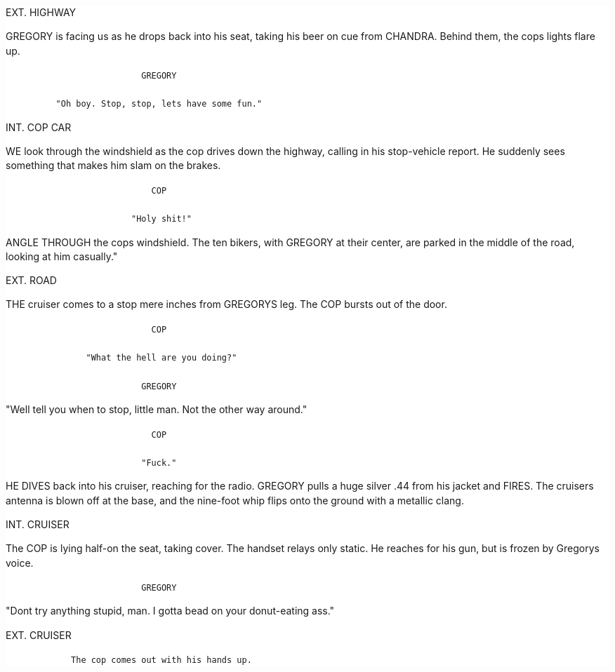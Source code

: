 
EXT. HIGHWAY

GREGORY is facing us as he  drops back into his seat, taking  his beer
on cue from CHANDRA. Behind them, the cops lights flare up.

                               GREGORY

              "Oh boy. Stop, stop, lets have some fun."


INT. COP CAR

WE look  through the  windshield as  the cop  drives down the highway,
calling in his  stop-vehicle report. He  suddenly sees something  that
makes him slam on the brakes.

                                 COP

                             "Holy shit!"

ANGLE THROUGH the  cops windshield. The  ten bikers, with  GREGORY at
their center, are  parked in the  middle of the  road, looking at  him
casually."


EXT. ROAD

THE cruiser comes to  a stop mere inches  from GREGORYS leg. The  COP
bursts out of the door.

                                 COP

                    "What the hell are you doing?"

                               GREGORY

 "Well tell you when to stop, little man. Not the other way around."

                                 COP

                               "Fuck."

HE DIVES back into his cruiser, reaching for the radio. GREGORY  pulls
a huge silver .44 from his jacket and FIRES. The cruisers antenna  is
blown off at the  base, and the nine-foot  whip flips onto the  ground
with a metallic clang.


INT. CRUISER

The COP is  lying half-on the  seat, taking cover.  The handset relays
only static. He reaches for his gun, but is frozen by Gregorys voice.

                               GREGORY

  "Dont try anything stupid, man. I gotta bead on your donut-eating
                                ass."


EXT. CRUISER

                 The cop comes out with his hands up.

